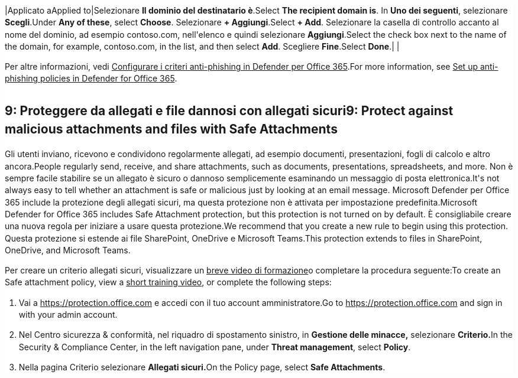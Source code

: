 |<span data-ttu-id="3cfa5-380">Applicato a</span><span class="sxs-lookup"><span data-stu-id="3cfa5-380">Applied to</span></span>|<span data-ttu-id="3cfa5-381">Selezionare **Il dominio del destinatario è**.</span><span class="sxs-lookup"><span data-stu-id="3cfa5-381">Select **The recipient domain is**.</span></span> <span data-ttu-id="3cfa5-382">In **Uno dei seguenti**, selezionare **Scegli**.</span><span class="sxs-lookup"><span data-stu-id="3cfa5-382">Under **Any of these**, select **Choose**.</span></span> <span data-ttu-id="3cfa5-383">Selezionare **+ Aggiungi**.</span><span class="sxs-lookup"><span data-stu-id="3cfa5-383">Select **+ Add**.</span></span> <span data-ttu-id="3cfa5-384">Selezionare la casella di controllo accanto al nome del dominio, ad esempio contoso.com, nell'elenco e quindi selezionare **Aggiungi**.</span><span class="sxs-lookup"><span data-stu-id="3cfa5-384">Select the check box next to the name of the domain, for example, contoso.com, in the list, and then select **Add**.</span></span> <span data-ttu-id="3cfa5-385">Scegliere **Fine**.</span><span class="sxs-lookup"><span data-stu-id="3cfa5-385">Select **Done**.</span></span>|
|

<span data-ttu-id="3cfa5-386">Per altre informazioni, vedi [Configurare i criteri anti-phishing in Defender per Office 365](../../security/office-365-security/configure-atp-anti-phishing-policies.md).</span><span class="sxs-lookup"><span data-stu-id="3cfa5-386">For more information, see [Set up anti-phishing policies in Defender for Office 365](../../security/office-365-security/configure-atp-anti-phishing-policies.md).</span></span>

## <a name="9-protect-against-malicious-attachments-and-files-with-safe-attachments"></a><span data-ttu-id="3cfa5-387">9: Proteggere da allegati e file dannosi con allegati sicuri</span><span class="sxs-lookup"><span data-stu-id="3cfa5-387">9: Protect against malicious attachments and files with Safe Attachments</span></span>
<span data-ttu-id="3cfa5-388"><a name="atp"> </a></span><span class="sxs-lookup"><span data-stu-id="3cfa5-388"><a name="atp"> </a></span></span>

<span data-ttu-id="3cfa5-389">Gli utenti inviano, ricevono e condividono regolarmente allegati, ad esempio documenti, presentazioni, fogli di calcolo e altro ancora.</span><span class="sxs-lookup"><span data-stu-id="3cfa5-389">People regularly send, receive, and share attachments, such as documents, presentations, spreadsheets, and more.</span></span> <span data-ttu-id="3cfa5-390">Non è sempre facile stabilire se un allegato è sicuro o dannoso semplicemente esaminando un messaggio di posta elettronica.</span><span class="sxs-lookup"><span data-stu-id="3cfa5-390">It's not always easy to tell whether an attachment is safe or malicious just by looking at an email message.</span></span> <span data-ttu-id="3cfa5-391">Microsoft Defender per Office 365 include la protezione degli allegati sicuri, ma questa protezione non è attivata per impostazione predefinita.</span><span class="sxs-lookup"><span data-stu-id="3cfa5-391">Microsoft Defender for Office 365 includes Safe Attachment protection, but this protection is not turned on by default.</span></span> <span data-ttu-id="3cfa5-392">È consigliabile creare una nuova regola per iniziare a usare questa protezione.</span><span class="sxs-lookup"><span data-stu-id="3cfa5-392">We recommend that you create a new rule to begin using this protection.</span></span> <span data-ttu-id="3cfa5-393">Questa protezione si estende ai file SharePoint, OneDrive e Microsoft Teams.</span><span class="sxs-lookup"><span data-stu-id="3cfa5-393">This protection extends to files in SharePoint, OneDrive, and Microsoft Teams.</span></span>

<span data-ttu-id="3cfa5-394">Per creare un criterio allegati sicuri, visualizzare un [breve video di formazione](../../business-video/safe-attachments.md)o completare la procedura seguente:</span><span class="sxs-lookup"><span data-stu-id="3cfa5-394">To create an Safe attachment policy, view a [short training video](../../business-video/safe-attachments.md), or complete the following steps:</span></span>

1. <span data-ttu-id="3cfa5-395">Vai a <https://protection.office.com> e accedi con il tuo account amministratore.</span><span class="sxs-lookup"><span data-stu-id="3cfa5-395">Go to <https://protection.office.com> and sign in with your admin account.</span></span>

2. <span data-ttu-id="3cfa5-396">Nel Centro sicurezza & conformità, nel riquadro di spostamento sinistro, in **Gestione delle minacce,** selezionare **Criterio.**</span><span class="sxs-lookup"><span data-stu-id="3cfa5-396">In the Security & Compliance Center, in the left navigation pane, under **Threat management**, select **Policy**.</span></span>

3. <span data-ttu-id="3cfa5-397">Nella pagina Criterio selezionare **Allegati sicuri.**</span><span class="sxs-lookup"><span data-stu-id="3cfa5-397">On the Policy page, select **Safe Attachments**.</span></span>
